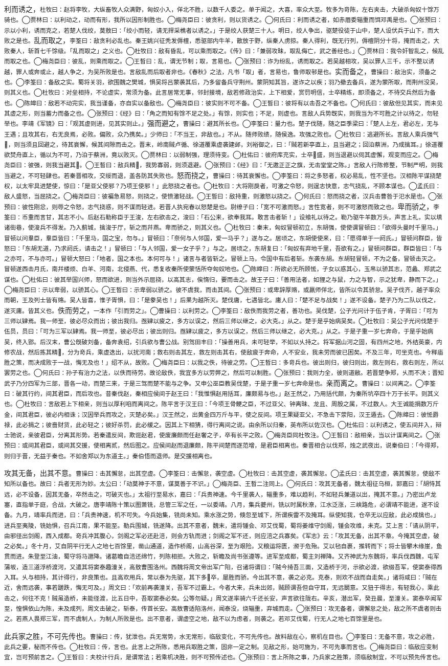 利而诱之，<small>杜牧曰：赵将李牧，大纵畜牧人众满野，匈奴小入，佯北不胜，以数千人委之。单于闻之，大喜，率众大至。牧多为竒陈，左右夹击，大破杀匈奴十馀万骑也。◯贾林曰：以利动之，动而有形，我所以因形制胜也。◯梅尧臣曰：彼贪利，则以货诱之。◯何氏曰：利而诱之者，如赤眉委辎重而饵邓禹是也。◯张预曰：示以小利，诱而克之，若楚人伐绞，莫敖曰：「绞小而轻，请无捍采樵者以诱之。」于是绞人获楚三十人。明日，绞人争出，驱楚役徒于山中，楚人设伏兵于山下，而大败之是也。</small>乱而取之，<small>李筌曰：敌贪利必乱也。秦王姚兴征秃发傉檀，悉驱部内牛羊，散放于野，纵秦人虏掠。秦人得利，旣无行列，傉檀阴分十将，掩而击之，大败秦人，斩首七千馀级。「乱而取之」之义也。◯杜牧曰：敌有昏乱，可以乘而取之。《传》曰：「兼弱攻昧，取乱侮亡，武之善经也。」◯贾林曰：我令奸智乱之，候乱而取之也。◯梅尧臣曰：彼乱，则乘而取之。◯王晳曰：乱，谓无节制；取，言易也。◯张预曰：诈为纷乱，诱而取之。若吴越相攻，吴以罪人三千，示不整以诱越，罪人或奔或止，越人争之，为吴所败是也。言敌乱而后取者非也。《春秋》之法，凡书「取」者，言易也，鲁师取邿是也。</small>实而备之，<small>曹操曰：敌治实，须备之也。◯李筌曰：备敌之实。蜀将关羽，欲围魏之樊城，惧吴将吕蒙袭其后，乃多留备兵守荆州。蒙阴知其旨，遂诈之以疾；羽乃撤去备兵，遂为蒙所取，而荆州没吴，则其义也。◯杜牧曰：对垒相持，不论虚实，常须为备。此言居常无事，邻封接境，敌若修政治实，上下相爱，赏罚明信，士卒精练，即须备之，不待交兵然后为备也。◯陈皥曰：敌若不动完实，我当谨备，亦自实以备敌也。◯梅尧臣曰：彼实则不可不备。◯王晳曰：彼将有以击吾之不备也。◯何氏曰：彼敌但见其实，而未见其虚之形，则当蓄力而备之也。◯张预曰：《经》曰：「角之而知有馀不足之处。」有馀，则实也；不足，则虚也。言敌人兵势旣实，则我当为不可胜之计以待之，勿轻举也。李靖《军镜》曰：「观其虚则进，见其实则止。」</small>强而避之，<small>曹操曰：避其所长也。◯李筌曰：量力也。楚子伐随，随之臣季梁曰：「楚人上左，君必左，无与王遇；且攻其右，右无良焉，必败。偏败，众乃携矣。」少师曰：「不当王，非敌也。」不从。随师败绩，随侯逸。攻强之败也。◯杜牧曰：逃避所长。言敌人乘兵强气𨦣，则当须且回避之，待其衰懈，候其间隙而击之。晋末，岭南贼卢循、徐道覆乘虚袭建邺，刘裕御之，曰：「贼若新亭直上，且当避之；回泊蔡洲，乃成擒耳。」徐道覆欲焚舟直上，循以为不可，乃泊于蔡洲，竟以败灭。◯贾林曰：以弱制强，理须待变。◯杜佑曰：彼府库充实，士卒𨦣盛，则当退避以伺其虚懈，观变而应之。◯梅尧臣曰：彼强，则我当避其𨦣。◯王晳曰：敌兵精𨦣，我势寡弱，则须退避。◯张预曰：《经》曰：「无邀正正之旗，无击堂堂之陈。」言敌人行陈修整，节制严明，则我当避之，不可轻肆也。若秦晋相攻，交绥而退，盖各防其失败也。</small>怒而挠之，<small>曹操曰：待其衰懈也。◯李筌曰：将之多怒者，权必易乱，性不坚也。汉相陈平谋挠楚权，以太牢具进楚使，惊曰：「是亚父使邪？乃项王使邪！」此怒挠之者也。◯杜牧曰：大将刚戾者，可激之令怒，则逞志快意，志气挠乱，不顾本谋也。◯孟氏曰：敌人盛怒，当屈挠之。◯梅尧臣曰：彼褊急易怒，则挠之，使愤激轻战。◯王晳曰：敌持重，则激怒以挠之。◯何氏曰：怒而挠之者，汉兵击曹咎于汜水是也。◯张预曰：彼性刚忿，则辱之令怒，志气挠惑，则不谋而轻进。若晋人执宛春以怒楚是也。尉缭子曰：「宽不可激而怒。」言性宽者，则不可激怒而致之也。</small>卑而骄之，<small>李筌曰：币重而言甘，其志不小。后赵石勒称臣于王浚，左右欲击之，浚曰：「石公来，欲奉我耳。敢言击者斩！」设飨礼以待之。勒乃驱牛羊数万头，声言上礼，实以填诸街巷，使浚兵不得发。乃入蓟城，擒浚于厅，斩之而幷燕。卑而骄之，则其义也。◯杜牧曰：秦末，匈奴冒顿初立，东胡强，使使谓冒顿曰：「欲得头曼时千里马。」冒顿以问羣臣，羣臣皆曰：「千里马，国之宝，勿与。」冒顿曰：「奈何与人邻国，爱一马乎？」遂与之。居顷之，东胡使使来，曰：「愿得单于一阏氏。」冒顿问群臣，皆怒曰：「东胡无道，乃求阏氏，请击之！」冒顿曰：「与人邻国，爱一女子乎？」与之。居顷之，东胡复曰：「匈奴有弃地千里，吾欲有之。」冒顿问群臣，群臣皆曰：「与之亦可，不与亦可。」冒顿大怒曰：「地者，国之本也。本何可与！」诸言与者皆斩之。冒顿上马，令国中有后者斩。东袭东胡。东胡轻冒顿，不为之备，冒顿击灭之。冒顿遂西击月氏，南幷楼烦、白羊、河南，北侵燕、代，悉复收秦所使蒙恬所夺匈奴地也。◯陈皥曰：所欲必无所顾恡，子女以惑其心，玉帛以骄其志，范蠡、郑武之谋也。◯杜佑曰：彼其举国兴师，怒而欲进，则当外示屈挠，以高其志，俟惰归，要而击之。故王子曰：「善用法者，如狸之与鼠，力之与智，示之犹卑，静而下之。」◯梅尧臣曰：示以卑弱，以骄其心。◯王晳曰：示卑弱以骄之。彼不虞我，而击其间。◯张预曰：或卑辞厚赂，或羸师佯北，皆所以令其骄怠。吴子伐齐，越子率众而朝，王及列士皆有赂。吴人皆喜，惟子胥惧，曰：「是豢吴也！」后果为越所灭。楚伐庸，七遇皆北。庸人曰：「楚不足与战矣！」遂不设备。楚子乃为二队以伐之，遂灭庸。皆其义也。</small>佚而劳之，<small>一本作「引而劳之」。◯曹操曰：以利劳之。◯李筌曰：敌佚而我劳之者，善功也。吴伐楚，公子光问计于伍子肯，子胥曰：「可为三师以肄焉。我一师至，彼必尽众而出；彼出我归。亟肄以疲之，多方以误之，然后三师以继之，必大克。」从之。楚于是乎始病吴矣。◯杜牧曰：吴公子光问伐楚于伍员，员曰：「可为三军以肄焉。我一师至，彼必尽出；彼出则归。亟肄以疲之，多方以误之，然后三师以继之，必大克。」从之。于是子重一岁七奔命，于是乎始病吴，终入郢。后汉末，曹公旣破刘备，备奔袁绍，引兵欲与曹公战。别驾田丰曰：「操善用兵，未可轻举，不如以乆持之。将军据山河之固，有四州之地，外结英豪，内修农战，然后拣其精𨦣，分为竒兵，乘虚迭出，以扰河南；救右则击其左，救左则击其右，使敌疲于奔命，人不安业，我未劳而彼已困矣。不及三年，可坐克也。今释庙胜之策，而决成败于一战，悔无及也！」绍不从，故败。◯梅尧臣曰：以我之佚，待彼之劳。◯王晳曰：多竒兵也。彼出则归，彼归则出，救左则右，救右则左，所以罢劳之也。◯何氏曰：孙子有治力之法，以佚而待劳。故论敌佚，我宜多方以劳弊之，然后可以制胜。◯张预曰：我则力全，彼则道敝。若晋楚争郑，乆而不决；晋知武子乃分四军为三部，晋各一动，而楚三来，于是三驾而楚不能与之争。又申公巫臣教吴伐楚，于是子重一岁七奔命是也。</small>亲而离之。<small>曹操曰：以间离之。◯李筌曰：破其行约，间其君臣，而后攻也。昔秦伐赵，秦相应侯间于赵王曰：「我惟惧赵用括耳，廉颇易与也。」赵王然之，乃用括代颇，为秦所坑卒四十万于长平。则其义也。◯杜牧曰：言敌若上下相亲，则当以厚利啗而离间之。陈平言于汉王曰：「今项王骨鲠之臣，不过亚父、钟离昧、龙且、周殷之属，不过数人。大王诚能捐数万斤金，间其君臣，彼必内相诛；汉因举兵而攻之，灭楚必矣。」汉王然之，出黄金四万斤与平，使之反间。项王果疑亚父，不急击下荥阳，汉王遁去。◯陈皥曰：彼恡爵禄，此必捐之；彼啬财货，此必轻之；彼好杀罚，此必缓之。因其上下相猜，得行离间之说。由余所以归秦，英布所以佐汉也。◯杜佑曰：以利诱之，使五间并入，辩士驰说，亲彼君臣，分离其形势。若秦遣反间，欺诳赵君，使废廉颇而任赵奢之子，卒有长平之败。◯梅尧臣同杜牧注。◯王晳曰：敌相亲，当以计谋离间之。◯张预曰：或间其君臣，或间其交援，使相离贰，然后图之。应侯间赵而退廉颇，陈平间楚而逐范增，是君臣相离也。秦晋相合以伐郑，烛之武夜出，说秦伯曰：「今得郑，则归于晋，无益于秦也。不如舍郑以为东道主。」秦伯悟而退师。是交援相离也。</small>

攻其无备，出其不意。<small>曹操曰：击其懈怠，出其空虚。◯李筌曰：击懈怠，袭空虚。◯杜牧曰：击其空虚，袭其懈怠。◯孟氏曰：击其空虚，袭其懈怠，使敌不知所以备也。故曰：兵者无形为妙。太公曰：「动莫神于不意，谋莫善于不识。」◯梅尧臣、王晳二注同上。◯何氏曰：攻其无备者，魏太祖征乌桓，郭嘉曰：「胡恃其远，必不设备，因其无备，卒然击之，可破灭也。」太祖行至易水，嘉曰：「兵贵神速。今千里袭人，辎重多，难以趋利，不如轻兵兼道以出，掩其不意。」乃密出卢龙塞，直指单于庭，合战，大破之。唐李靖陈十策以图萧铣，总管三军之任，一以委靖。八月，集兵夔州，铣以时属秋潦，江水泛涨，三峡路危，必谓靖不能进，遂不设备。九月，靖率兵而进，曰：「兵贵神速，机不可失。今兵始集，铣尚未知。乘水涨之势，倏忽至城下，所谓疾雷不及掩耳。纵使知我，仓卒无以应敌，此必成擒也。」进兵至夷陵，铣始惧，召兵江南，果不能至。勒兵围城，铣遂降。出其不意者，魏末，遣将锺会、邓艾伐蜀，蜀将姜维守剑阁，锺会攻维，未克。艾上言：「请从阴平，由邪径出剑阁，西入成都。竒兵冲其腹心，剑阁之军必还赴涪，则会方轨而进；剑阁之军不还，则应涪之兵寡矣。《军志》云：「攻其无备，出其不章。今掩其空虚，破之必矣。」冬十月，艾自阴平行无人之地七百馀里，凿山通道，造作桥阁，山高谷深，至为艰险。又粮运将匮，濒于危殆。艾以毡自裹，推转而下；将士皆攀木缘崖，鱼贯而进。朱登至江油，蜀守将马邈降。诸葛瞻自涪还绵竹，列陈相拒。大败之，斩瞻及尚书张遵等。进军至成都，蜀主刘禅降。又齐神武为东魏将，率兵伐西魏，屯军蒲坂，造三道浮桥渡河，又遣其将窦泰趣潼关，高敖曹围洛州。西魏将周文帝出军广阳，召诸将谓曰：「贼今掎吾三面，又造桥于河，示欲必渡，欲缀吾军，使窦泰得西入耳。乆与相持，其计得行，非良策也。且高欢用兵，常以泰为先驱，其下多𨦣卒，屡胜而骄。今出其不意，袭之必克。克泰，则欢不战而自走矣。」诸将咸曰：「贼在近，舍而远袭，事若蹉跌，悔无可及。」周文曰：「欢前再袭潼关，吾军不过霸上。今者大来，兵未出郊，贼顾谓吾但自守耳，无远鬬意。又狃于得志，有轻我心，乘此击之，何往不克！贼虽造桥，未能径渡，比五日中，吾取窦泰必矣。公等勿疑。」周文遂率骑六千还长安，声言欲往陇右。辛亥，潜出军，癸丑晨，至潼关。窦泰卒闻军至，惶惧依山为陈，未及成列，周文击破之，斩泰，传首长安。高敖曹适陷洛州，闻泰没，烧辎重，弃城而走。◯张预曰：攻无备者，谓懈怠之处，敌之所不虞者则击之。若燕人畏郑三军，而不虞制人，为制人所败是也。出不意者，谓虚空之地，敌不以为虑者，则袭之。若邓艾伐蜀，行无人之地七百馀里是也。</small>

此兵家之胜，不可先传也。<small>曹操曰：传，犹泄也。兵无常势，水无常形，临敌变化，不可先传也。故料敌在心，察机在目也。◯李筌曰：无备不意，攻之必胜，此兵之要，秘而不传也。◯杜牧曰：传，言也。此言上之所陈，悉用兵取胜之策，固非一定之制。见敌之形，始可施为，不可先事而言也。◯梅尧臣曰：临敌应变制宜，岂可预前言之。◯王晳曰：夫校计行兵，是谓常法；若乘机决胜，则不可预传述也。◯张预曰：言上所陈之事，乃兵家之胜策，须临敌制宜，不可以预先传言也。</small>
